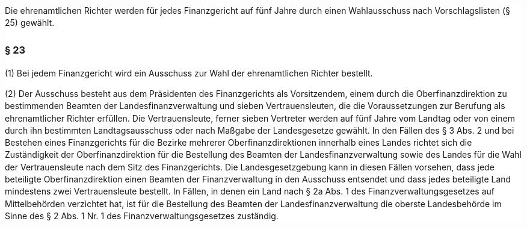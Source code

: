 <div class="jnhtml">

<div>

<div class="jurAbsatz">

Die ehrenamtlichen Richter werden für jedes Finanzgericht auf fünf Jahre
durch einen Wahlausschuss nach Vorschlagslisten (§ 25) gewählt.

</div>

</div>

</div>

</div>

<span id="BJNR014770965BJNE004203301.html"></span>

### § 23  

<div>

<div class="jnhtml">

<div>

<div class="jurAbsatz">

(1) Bei jedem Finanzgericht wird ein Ausschuss zur Wahl der
ehrenamtlichen Richter bestellt.

</div>

<div class="jurAbsatz">

(2) Der Ausschuss besteht aus dem Präsidenten des Finanzgerichts als
Vorsitzendem, einem durch die Oberfinanzdirektion zu bestimmenden
Beamten der Landesfinanzverwaltung und sieben Vertrauensleuten, die die
Voraussetzungen zur Berufung als ehrenamtlicher Richter erfüllen. Die
Vertrauensleute, ferner sieben Vertreter werden auf fünf Jahre vom
Landtag oder von einem durch ihn bestimmten Landtagsausschuss oder nach
Maßgabe der Landesgesetze gewählt. In den Fällen des § 3 Abs. 2 und bei
Bestehen eines Finanzgerichts für die Bezirke mehrerer
Oberfinanzdirektionen innerhalb eines Landes richtet sich die
Zuständigkeit der Oberfinanzdirektion für die Bestellung des Beamten
der Landesfinanzverwaltung sowie des Landes für die Wahl der
Vertrauensleute nach dem Sitz des Finanzgerichts. Die Landesgesetzgebung
kann in diesen Fällen vorsehen, dass jede beteiligte Oberfinanzdirektion
einen Beamten der Finanzverwaltung in den Ausschuss entsendet und dass
jedes beteiligte Land mindestens zwei Vertrauensleute bestellt. In
Fällen, in denen ein Land nach § 2a Abs. 1 des
Finanzverwaltungsgesetzes auf Mittelbehörden verzichtet hat, ist für die
Bestellung des Beamten der Landesfinanzverwaltung die oberste
Landesbehörde im Sinne des § 2 Abs. 1 Nr. 1 des
Finanzverwaltungsgesetzes zuständig.

</div>
